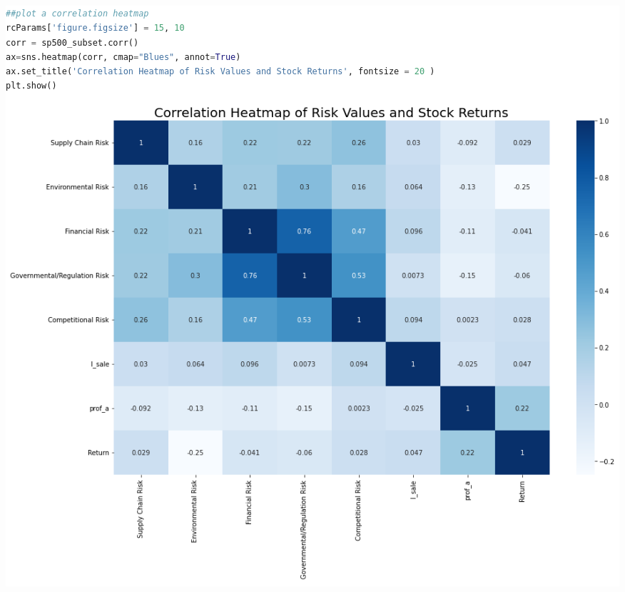 
```python
##plot a correlation heatmap 
rcParams['figure.figsize'] = 15, 10
corr = sp500_subset.corr()
ax=sns.heatmap(corr, cmap="Blues", annot=True)
ax.set_title('Correlation Heatmap of Risk Values and Stock Returns', fontsize = 20 )
plt.show()
```


    
![png](output_55_0.png)
    



```python

```
